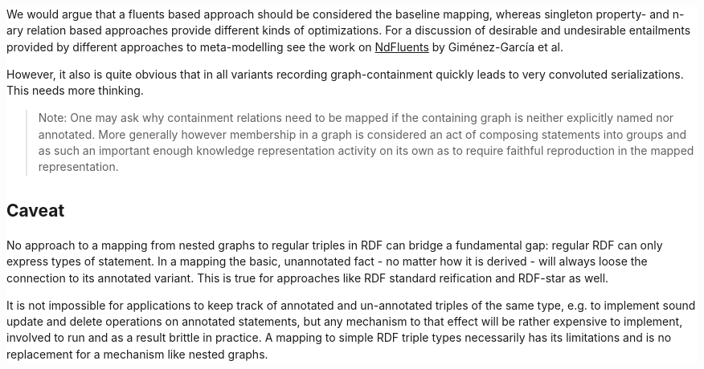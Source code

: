 We would argue that a fluents based approach should be considered the baseline mapping, whereas singleton property- and n-ary relation based approaches provide different kinds of optimizations. For a discussion of desirable and undesirable entailments provided by different approaches to meta-modelling see the work on [NdFluents](https://www.researchgate.net/publication/317178064_NdFluents_An_Ontology_for_Annotated_Statements_with_Inference_Preservation) by Giménez-García et al.

However, it also is quite obvious that in all variants recording graph-containment quickly leads to very convoluted serializations. This needs more thinking.

> Note: One may ask why containment relations need to be mapped if the containing graph is neither explicitly named nor annotated. More generally however membership in a graph is considered an act of composing statements into groups and as such an important enough knowledge representation activity on its own as to require faithful reproduction in the mapped representation.


## Caveat

No approach to a mapping from nested graphs to regular triples in RDF can bridge a fundamental gap: regular RDF can only express types of statement. In a mapping the basic, unannotated fact - no matter how it is derived - will always loose the connection to its annotated variant. This is true for approaches like RDF standard reification and RDF-star as well.  

It is not impossible for applications to keep track of annotated and un-annotated triples of the same type, e.g. to implement sound update and delete operations on annotated statements, but any mechanism to that effect will be rather expensive to implement, involved to run and as a result brittle in practice. A mapping to simple RDF triple types necessarily has its limitations and is no replacement for a mechanism like nested graphs.


